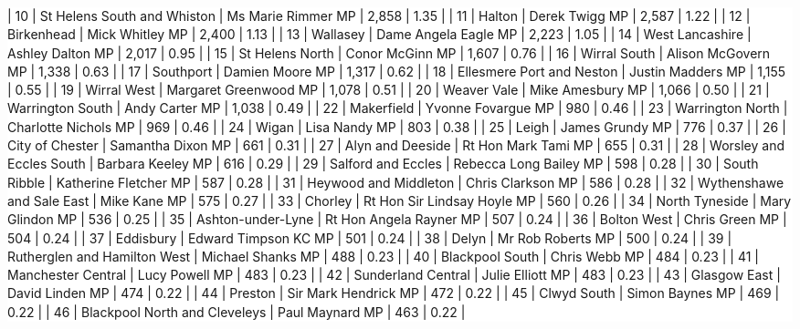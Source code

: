 | 10 | St Helens South and Whiston | Ms Marie Rimmer MP | 2,858 | 1.35 |
| 11 | Halton | Derek Twigg MP | 2,587 | 1.22 |
| 12 | Birkenhead | Mick Whitley MP | 2,400 | 1.13 |
| 13 | Wallasey | Dame Angela Eagle MP | 2,223 | 1.05 |
| 14 | West Lancashire | Ashley Dalton MP | 2,017 | 0.95 |
| 15 | St Helens North | Conor McGinn MP | 1,607 | 0.76 |
| 16 | Wirral South | Alison McGovern MP | 1,338 | 0.63 |
| 17 | Southport | Damien Moore MP | 1,317 | 0.62 |
| 18 | Ellesmere Port and Neston | Justin Madders MP | 1,155 | 0.55 |
| 19 | Wirral West | Margaret Greenwood MP | 1,078 | 0.51 |
| 20 | Weaver Vale | Mike Amesbury MP | 1,066 | 0.50 |
| 21 | Warrington South | Andy Carter MP | 1,038 | 0.49 |
| 22 | Makerfield | Yvonne Fovargue MP | 980 | 0.46 |
| 23 | Warrington North | Charlotte Nichols MP | 969 | 0.46 |
| 24 | Wigan | Lisa Nandy MP | 803 | 0.38 |
| 25 | Leigh | James Grundy MP | 776 | 0.37 |
| 26 | City of Chester | Samantha Dixon MP | 661 | 0.31 |
| 27 | Alyn and Deeside | Rt Hon Mark Tami MP | 655 | 0.31 |
| 28 | Worsley and Eccles South | Barbara Keeley MP | 616 | 0.29 |
| 29 | Salford and Eccles | Rebecca Long Bailey MP | 598 | 0.28 |
| 30 | South Ribble | Katherine Fletcher MP | 587 | 0.28 |
| 31 | Heywood and Middleton | Chris Clarkson MP | 586 | 0.28 |
| 32 | Wythenshawe and Sale East | Mike Kane MP | 575 | 0.27 |
| 33 | Chorley | Rt Hon Sir Lindsay Hoyle MP | 560 | 0.26 |
| 34 | North Tyneside | Mary Glindon MP | 536 | 0.25 |
| 35 | Ashton-under-Lyne | Rt Hon Angela Rayner MP | 507 | 0.24 |
| 36 | Bolton West | Chris Green MP | 504 | 0.24 |
| 37 | Eddisbury | Edward Timpson KC MP | 501 | 0.24 |
| 38 | Delyn | Mr Rob Roberts MP | 500 | 0.24 |
| 39 | Rutherglen and Hamilton West | Michael Shanks MP | 488 | 0.23 |
| 40 | Blackpool South | Chris Webb MP | 484 | 0.23 |
| 41 | Manchester Central | Lucy Powell MP | 483 | 0.23 |
| 42 | Sunderland Central | Julie Elliott MP | 483 | 0.23 |
| 43 | Glasgow East | David Linden MP | 474 | 0.22 |
| 44 | Preston | Sir Mark Hendrick MP | 472 | 0.22 |
| 45 | Clwyd South | Simon Baynes MP | 469 | 0.22 |
| 46 | Blackpool North and Cleveleys | Paul Maynard MP | 463 | 0.22 |